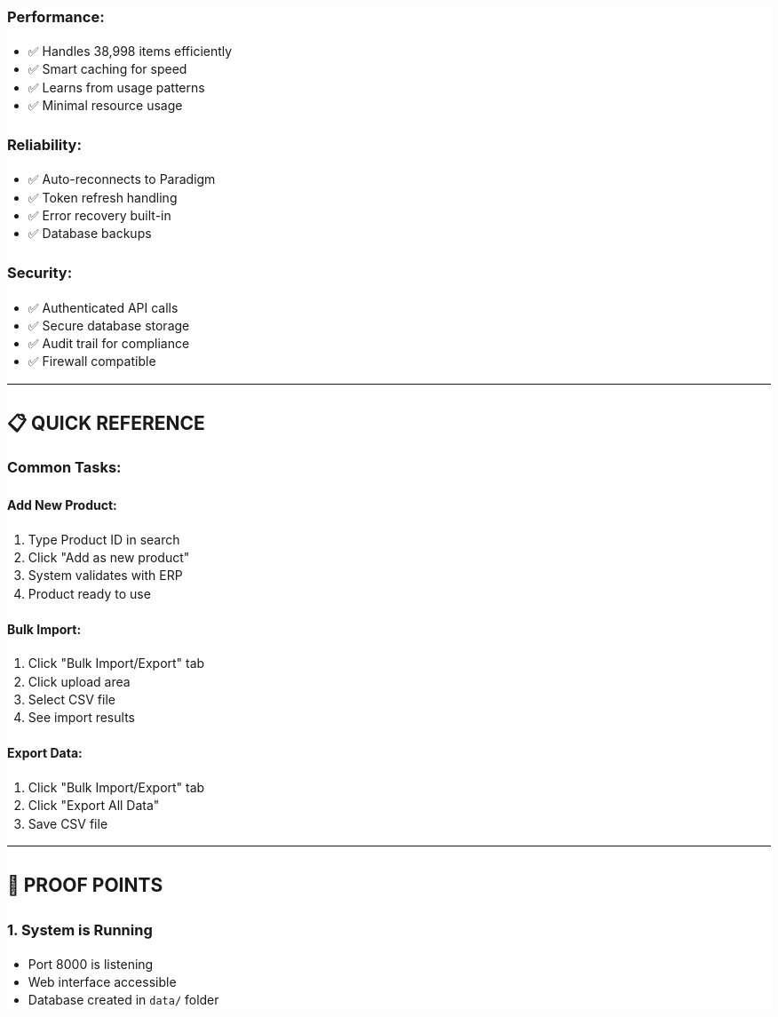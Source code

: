 ### **Performance:**
- ✅ Handles 38,998 items efficiently
- ✅ Smart caching for speed
- ✅ Learns from usage patterns
- ✅ Minimal resource usage

### **Reliability:**
- ✅ Auto-reconnects to Paradigm
- ✅ Token refresh handling
- ✅ Error recovery built-in
- ✅ Database backups

### **Security:**
- ✅ Authenticated API calls
- ✅ Secure database storage
- ✅ Audit trail for compliance
- ✅ Firewall compatible

---

## **📋 QUICK REFERENCE**

### **Common Tasks:**

#### **Add New Product:**
1. Type Product ID in search
2. Click "Add as new product"
3. System validates with ERP
4. Product ready to use

#### **Bulk Import:**
1. Click "Bulk Import/Export" tab
2. Click upload area
3. Select CSV file
4. See import results

#### **Export Data:**
1. Click "Bulk Import/Export" tab
2. Click "Export All Data"
3. Save CSV file

---

## **🎯 PROOF POINTS**

### **1. System is Running**
- Port 8000 is listening
- Web interface accessible
- Database created in `data/` folder
